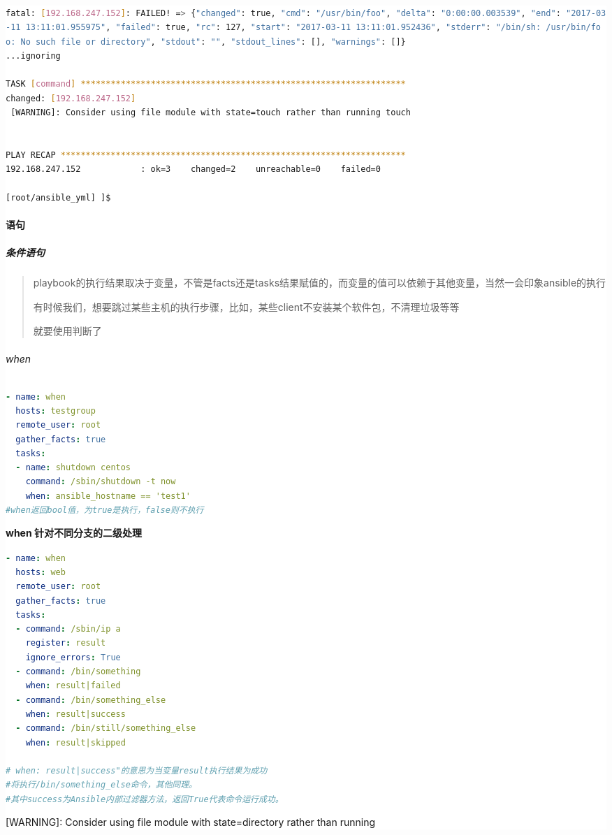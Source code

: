```BASH
fatal: [192.168.247.152]: FAILED! => {"changed": true, "cmd": "/usr/bin/foo", "delta": "0:00:00.003539", "end": "2017-03-11 13:11:01.955975", "failed": true, "rc": 127, "start": "2017-03-11 13:11:01.952436", "stderr": "/bin/sh: /usr/bin/foo: No such file or directory", "stdout": "", "stdout_lines": [], "warnings": []}
...ignoring

TASK [command] *****************************************************************
changed: [192.168.247.152]
 [WARNING]: Consider using file module with state=touch rather than running touch


PLAY RECAP *********************************************************************
192.168.247.152            : ok=3    changed=2    unreachable=0    failed=0

[root/ansible_yml] ]$


```

#### 语句

##### 条件语句

>   playbook的执行结果取决于变量，不管是facts还是tasks结果赋值的，而变量的值可以依赖于其他变量，当然一会印象ansible的执行
>
>   有时候我们，想要跳过某些主机的执行步骤，比如，某些client不安装某个软件包，不清理垃圾等等
>
>   就要使用判断了

###### when

```yaml
- name: when
  hosts: testgroup
  remote_user: root
  gather_facts: true
  tasks:
  - name: shutdown centos
    command: /sbin/shutdown -t now
    when: ansible_hostname == 'test1'
#when返回bool值，为true是执行，false则不执行
```

**when 针对不同分支的二级处理**

```YAML
- name: when
  hosts: web
  remote_user: root
  gather_facts: true
  tasks:
  - command: /sbin/ip a
    register: result
    ignore_errors: True
  - command: /bin/something
    when: result|failed
  - command: /bin/something_else
    when: result|success
  - command: /bin/still/something_else
    when: result|skipped
    
# when: result|success"的意思为当变量result执行结果为成功
#将执行/bin/something_else命令，其他同理。
#其中success为Ansible内部过滤器方法，返回True代表命令运行成功。
```


 [WARNING]: Consider using file module with state=directory rather than running